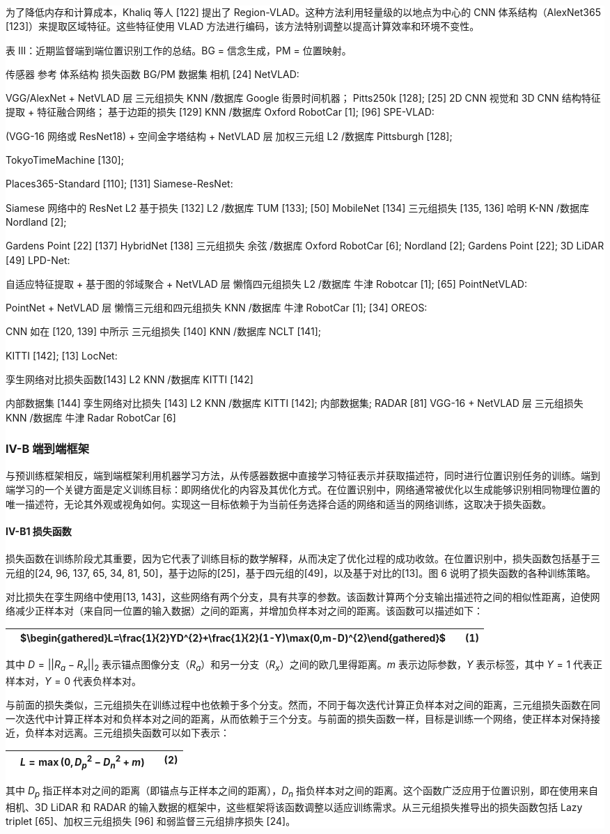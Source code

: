为了降低内存和计算成本，Khaliq 等人 [122] 提出了 Region-VLAD。这种方法利用轻量级的以地点为中心的 CNN 体系结构（AlexNet365 [123]）来提取区域特征。这些特征使用 VLAD 方法进行编码，该方法特别调整以提高计算效率和环境不变性。

表 III：近期监督端到端位置识别工作的总结。BG = 信念生成，PM = 位置映射。

传感器 参考 体系结构 损失函数 BG/PM 数据集 相机 [24] NetVLAD:

VGG/AlexNet + NetVLAD 层 三元组损失 KNN /数据库 Google 街景时间机器； Pitts250k [128]; [25] 2D CNN 视觉和 3D CNN 结构特征提取 + 特征融合网络； 基于边距的损失 [129] KNN /数据库 Oxford RobotCar [1]; [96] SPE-VLAD:

(VGG-16 网络或 ResNet18) + 空间金字塔结构 + NetVLAD 层 加权三元组 L2 /数据库 Pittsburgh [128];

TokyoTimeMachine [130];

Places365-Standard [110]; [131] Siamese-ResNet:

Siamese 网络中的 ResNet L2 基于损失 [132] L2 /数据库 TUM [133]; [50] MobileNet [134] 三元组损失 [135, 136] 哈明 K-NN /数据库 Nordland [2];

Gardens Point [22] [137] HybridNet [138] 三元组损失 余弦 /数据库 Oxford RobotCar [6]; Nordland [2]; Gardens Point [22]; 3D LiDAR [49] LPD-Net:

自适应特征提取 + 基于图的邻域聚合 + NetVLAD 层 懒惰四元组损失 L2 /数据库 牛津 Robotcar [1]; [65] PointNetVLAD:

PointNet + NetVLAD 层 懒惰三元组和四元组损失 KNN /数据库 牛津 RobotCar [1]; [34] OREOS:

CNN 如在 [120, 139] 中所示 三元组损失 [140] KNN /数据库 NCLT [141];

KITTI [142]; [13] LocNet:

孪生网络对比损失函数[143] L2 KNN /数据库 KITTI [142]

内部数据集 [144] 孪生网络对比损失 [143] L2 KNN /数据库 KITTI [142]; 内部数据集; RADAR [81] VGG-16 + NetVLAD 层 三元组损失 KNN /数据库 牛津 Radar RobotCar [6]

### IV-B 端到端框架

与预训练框架相反，端到端框架利用机器学习方法，从传感器数据中直接学习特征表示并获取描述符，同时进行位置识别任务的训练。端到端学习的一个关键方面是定义训练目标：即网络优化的内容及其优化方式。在位置识别中，网络通常被优化以生成能够识别相同物理位置的唯一描述符，无论其外观或视角如何。实现这一目标依赖于为当前任务选择合适的网络和适当的网络训练，这取决于损失函数。

#### IV-B1 损失函数

损失函数在训练阶段尤其重要，因为它代表了训练目标的数学解释，从而决定了优化过程的成功收敛。在位置识别中，损失函数包括基于三元组的[24, 96, 137, 65, 34, 81, 50]，基于边际的[25]，基于四元组的[49]，以及基于对比的[13]。图 6 说明了损失函数的各种训练策略。

对比损失在孪生网络中使用[13, 143]，这些网络有两个分支，具有共享的参数。该函数计算两个分支输出描述符之间的相似性距离，迫使网络减少正样本对（来自同一位置的输入数据）之间的距离，并增加负样本对之间的距离。该函数可以描述如下：

|  | $\begin{gathered}L=\frac{1}{2}YD^{2}+\frac{1}{2}(1-Y)\max(0,m-D)^{2}\end{gathered}$ |  | (1) |
| --- | --- | --- | --- |

其中 $D=||R_{a}-R_{x}||_{2}$ 表示锚点图像分支（$R_{a}$）和另一分支（$R_{x}$）之间的欧几里得距离。$m$ 表示边际参数，$Y$ 表示标签，其中 $Y=1$ 代表正样本对，$Y=0$ 代表负样本对。

与前面的损失类似，三元组损失在训练过程中也依赖于多个分支。然而，不同于每次迭代计算正负样本对之间的距离，三元组损失函数在同一次迭代中计算正样本对和负样本对之间的距离，从而依赖于三个分支。与前面的损失函数一样，目标是训练一个网络，使正样本对保持接近，负样本对远离。三元组损失函数可以如下表示：

|  | $L=\max(0,D_{p}^{2}-D_{n}^{2}+m)$ |  | (2) |
| --- | --- | --- | --- |

其中 $D_{p}$ 指正样本对之间的距离（即锚点与正样本之间的距离），$D_{n}$ 指负样本对之间的距离。这个函数广泛应用于位置识别，即在使用来自相机、3D LiDAR 和 RADAR 的输入数据的框架中，这些框架将该函数调整以适应训练需求。从三元组损失推导出的损失函数包括 Lazy triplet [65]、加权三元组损失 [96] 和弱监督三元组排序损失 [24]。
